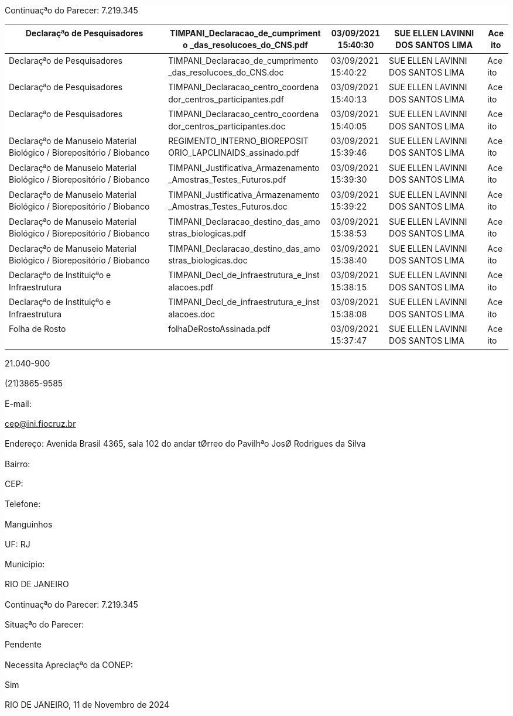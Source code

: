 
Continuaçªo do Parecer: 7.219.345

| Declaraçªo de Pesquisadores                                           | TIMPANI_Declaracao_de_cumprimento _das_resolucoes_do_CNS.pdf     | 03/09/2021 15:40:30   | SUE ELLEN LAVINNI DOS SANTOS LIMA   | Aceito   |
|-----------------------------------------------------------------------|------------------------------------------------------------------|-----------------------|-------------------------------------|----------|
| Declaraçªo de Pesquisadores                                           | TIMPANI_Declaracao_de_cumprimento _das_resolucoes_do_CNS.doc     | 03/09/2021 15:40:22   | SUE ELLEN LAVINNI DOS SANTOS LIMA   | Aceito   |
| Declaraçªo de Pesquisadores                                           | TIMPANI_Declaracao_centro_coordena dor_centros_participantes.pdf | 03/09/2021 15:40:13   | SUE ELLEN LAVINNI DOS SANTOS LIMA   | Aceito   |
| Declaraçªo de Pesquisadores                                           | TIMPANI_Declaracao_centro_coordena dor_centros_participantes.doc | 03/09/2021 15:40:05   | SUE ELLEN LAVINNI DOS SANTOS LIMA   | Aceito   |
| Declaraçªo de Manuseio Material Biológico / Biorepositório / Biobanco | REGIMENTO_INTERNO_BIOREPOSIT ORIO_LAPCLINAIDS_assinado.pdf       | 03/09/2021 15:39:46   | SUE ELLEN LAVINNI DOS SANTOS LIMA   | Aceito   |
| Declaraçªo de Manuseio Material Biológico / Biorepositório / Biobanco | TIMPANI_Justificativa_Armazenamento _Amostras_Testes_Futuros.pdf | 03/09/2021 15:39:30   | SUE ELLEN LAVINNI DOS SANTOS LIMA   | Aceito   |
| Declaraçªo de Manuseio Material Biológico / Biorepositório / Biobanco | TIMPANI_Justificativa_Armazenamento _Amostras_Testes_Futuros.doc | 03/09/2021 15:39:22   | SUE ELLEN LAVINNI DOS SANTOS LIMA   | Aceito   |
| Declaraçªo de Manuseio Material Biológico / Biorepositório / Biobanco | TIMPANI_Declaracao_destino_das_amo stras_biologicas.pdf          | 03/09/2021 15:38:53   | SUE ELLEN LAVINNI DOS SANTOS LIMA   | Aceito   |
| Declaraçªo de Manuseio Material Biológico / Biorepositório / Biobanco | TIMPANI_Declaracao_destino_das_amo stras_biologicas.doc          | 03/09/2021 15:38:40   | SUE ELLEN LAVINNI DOS SANTOS LIMA   | Aceito   |
| Declaraçªo de Instituiçªo e Infraestrutura                            | TIMPANI_Decl_de_infraestrutura_e_inst alacoes.pdf                | 03/09/2021 15:38:15   | SUE ELLEN LAVINNI DOS SANTOS LIMA   | Aceito   |
| Declaraçªo de Instituiçªo e Infraestrutura                            | TIMPANI_Decl_de_infraestrutura_e_inst alacoes.doc                | 03/09/2021 15:38:08   | SUE ELLEN LAVINNI DOS SANTOS LIMA   | Aceito   |
| Folha de Rosto                                                        | folhaDeRostoAssinada.pdf                                         | 03/09/2021 15:37:47   | SUE ELLEN LAVINNI DOS SANTOS LIMA   | Aceito   |

21.040-900

(21)3865-9585

E-mail:

cep@ini.fiocruz.br

Endereço: Avenida Brasil 4365, sala 102 do andar tØrreo do Pavilhªo JosØ Rodrigues da Silva

Bairro:

CEP:

Telefone:

Manguinhos

UF: RJ

Município:

RIO DE JANEIRO

Continuaçªo do Parecer: 7.219.345

Situaçªo do Parecer:

Pendente

Necessita Apreciaçªo da CONEP:

Sim

RIO DE JANEIRO, 11 de Novembro de 2024
